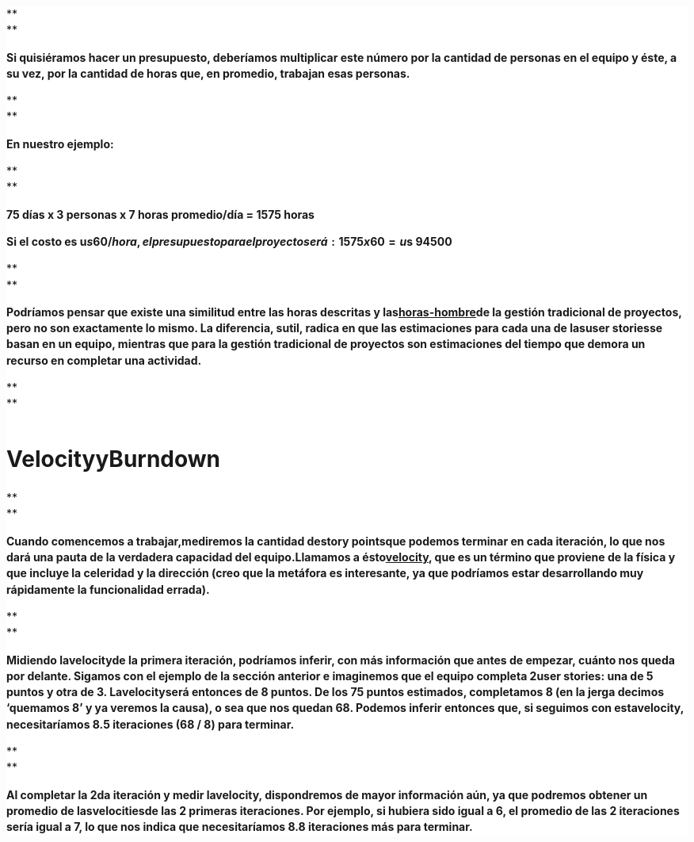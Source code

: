**    
**

**Si quisiéramos hacer un presupuesto, deberíamos multiplicar este número por la cantidad de personas en el equipo y éste, a su vez, por la cantidad de horas que, en promedio, trabajan esas personas.**

**    
**

**En nuestro ejemplo:**

**    
**

**75 días x 3 personas x 7 horas promedio/día = 1575 horas**

**Si el costo es u$s 60/hora, el presupuesto para el proyecto será: 1575 x 60 = u$s 94500**

**    
**

**Podríamos pensar que existe una similitud entre las horas descritas y las**[**horas-hombre**](https://es.wikipedia.org/wiki/Hora-persona)**de la gestión tradicional de proyectos, pero no son exactamente lo mismo. La diferencia, sutil, radica en que las estimaciones para cada una de lasuser storiesse basan en un equipo, mientras que para la gestión tradicional de proyectos son estimaciones del tiempo que demora un recurso en completar una actividad.**

**    
**

# **VelocityyBurndown**

**    
**

**Cuando comencemos a trabajar,mediremos la cantidad destory pointsque podemos terminar en cada iteración, lo que nos dará una pauta de la verdadera capacidad del equipo.Llamamos a ésto**[**velocity**](https://www.agilealliance.org/glossary/velocity)**, que es un término que proviene de la física y que incluye la celeridad y la dirección \(creo que la metáfora es interesante, ya que podríamos estar desarrollando muy rápidamente la funcionalidad errada\).**

**    
**

**Midiendo lavelocityde la primera iteración, podríamos inferir, con más información que antes de empezar, cuánto nos queda por delante. Sigamos con el ejemplo de la sección anterior e imaginemos que el equipo completa 2user stories: una de 5 puntos y otra de 3. Lavelocityserá entonces de 8 puntos. De los 75 puntos estimados, completamos 8 \(en la jerga decimos ‘quemamos 8’ y ya veremos la causa\), o sea que nos quedan 68. Podemos inferir entonces que, si seguimos con estavelocity, necesitaríamos 8.5 iteraciones \(68 / 8\) para terminar.**

**    
**

**Al completar la 2da iteración y medir lavelocity, dispondremos de mayor información aún, ya que podremos obtener un promedio de lasvelocitiesde las 2 primeras iteraciones. Por ejemplo, si hubiera sido igual a 6, el promedio de las 2 iteraciones sería igual a 7, lo que nos indica que necesitaríamos 8.8 iteraciones más para terminar.**
